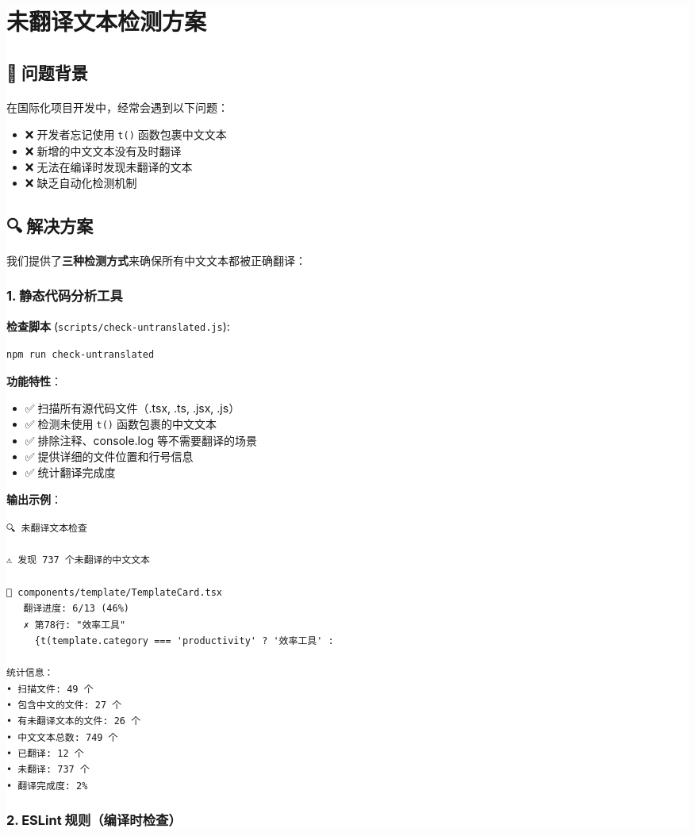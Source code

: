 # 未翻译文本检测方案

## 🎯 问题背景

在国际化项目开发中，经常会遇到以下问题：
- ❌ 开发者忘记使用 `t()` 函数包裹中文文本
- ❌ 新增的中文文本没有及时翻译
- ❌ 无法在编译时发现未翻译的文本
- ❌ 缺乏自动化检测机制

## 🔍 解决方案

我们提供了**三种检测方式**来确保所有中文文本都被正确翻译：

### 1. 静态代码分析工具

**检查脚本** (`scripts/check-untranslated.js`):
```bash
npm run check-untranslated
```

**功能特性**：
- ✅ 扫描所有源代码文件（.tsx, .ts, .jsx, .js）
- ✅ 检测未使用 `t()` 函数包裹的中文文本
- ✅ 排除注释、console.log 等不需要翻译的场景
- ✅ 提供详细的文件位置和行号信息
- ✅ 统计翻译完成度

**输出示例**：
```
🔍 未翻译文本检查

⚠ 发现 737 个未翻译的中文文本

📁 components/template/TemplateCard.tsx
   翻译进度: 6/13 (46%)
   ✗ 第78行: "效率工具"
     {t(template.category === 'productivity' ? '效率工具' :

统计信息：
• 扫描文件: 49 个
• 包含中文的文件: 27 个
• 有未翻译文本的文件: 26 个
• 中文文本总数: 749 个
• 已翻译: 12 个
• 未翻译: 737 个
• 翻译完成度: 2%
```

### 2. ESLint 规则（编译时检查）
